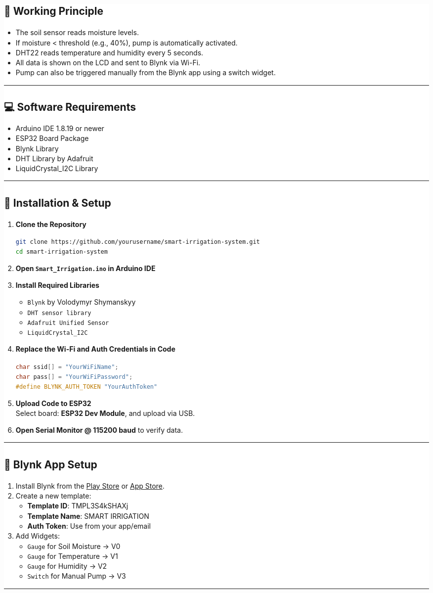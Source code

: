 
## 🧠 Working Principle

- The soil sensor reads moisture levels.
- If moisture < threshold (e.g., 40%), pump is automatically activated.
- DHT22 reads temperature and humidity every 5 seconds.
- All data is shown on the LCD and sent to Blynk via Wi-Fi.
- Pump can also be triggered manually from the Blynk app using a switch widget.

---

## 💻 Software Requirements

- Arduino IDE 1.8.19 or newer
- ESP32 Board Package
- Blynk Library
- DHT Library by Adafruit
- LiquidCrystal_I2C Library

---

## 🧪 Installation & Setup

1. **Clone the Repository**
   ```bash
   git clone https://github.com/yourusername/smart-irrigation-system.git
   cd smart-irrigation-system
   ```

2. **Open `Smart_Irrigation.ino` in Arduino IDE**

3. **Install Required Libraries**
   - `Blynk` by Volodymyr Shymanskyy
   - `DHT sensor library`
   - `Adafruit Unified Sensor`
   - `LiquidCrystal_I2C`

4. **Replace the Wi-Fi and Auth Credentials in Code**
   ```cpp
   char ssid[] = "YourWiFiName";
   char pass[] = "YourWiFiPassword";
   #define BLYNK_AUTH_TOKEN "YourAuthToken"
   ```

5. **Upload Code to ESP32**  
   Select board: **ESP32 Dev Module**, and upload via USB.

6. **Open Serial Monitor @ 115200 baud** to verify data.

---

## 📱 Blynk App Setup

1. Install Blynk from the [Play Store](https://play.google.com/store/apps/details?id=cc.blynk) or [App Store](https://apps.apple.com/).
2. Create a new template:
   - **Template ID**: TMPL3S4kSHAXj
   - **Template Name**: SMART IRRIGATION
   - **Auth Token**: Use from your app/email
3. Add Widgets:
   - `Gauge` for Soil Moisture → V0
   - `Gauge` for Temperature → V1
   - `Gauge` for Humidity → V2
   - `Switch` for Manual Pump → V3

---